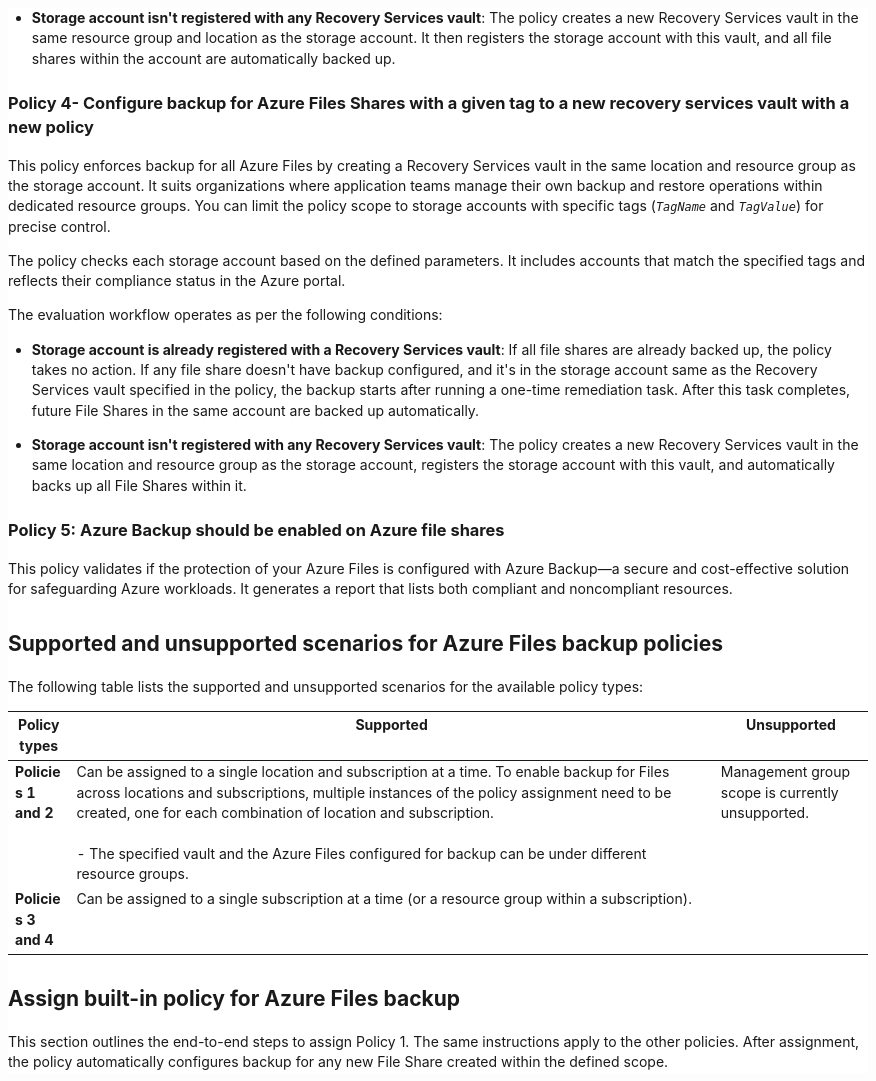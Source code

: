 - **Storage account isn't registered with any Recovery Services vault**: The policy creates a new Recovery Services vault in the same resource group and location as the storage account. It then registers the storage account with this vault, and all file shares within the account are automatically backed up.

### Policy 4- Configure backup for Azure Files Shares with a given tag to a new recovery services vault with a new policy

This policy enforces backup for all Azure Files by creating a Recovery Services vault in the same location and resource group as the storage account. It suits organizations where application teams manage their own backup and restore operations within dedicated resource groups. You can limit the policy scope to storage accounts with specific tags (*`TagName`* and *`TagValue`*) for precise control.

The policy checks each storage account based on the defined parameters. It includes accounts that match the specified tags and reflects their compliance status in the Azure portal.

The evaluation workflow operates as per the following conditions:

- **Storage account is already registered with a Recovery Services vault**: If all file shares are already backed up, the policy takes no action. If any file share doesn't have backup configured, and it's in the storage account same as the Recovery Services vault specified in the policy, the backup starts after running a one-time remediation task. After this task completes, future File Shares in the same account are backed up automatically.

- **Storage account isn't registered with any Recovery Services vault**: The policy creates a new Recovery Services vault in the same location and resource group as the storage account, registers the storage account with this vault, and automatically backs up all File Shares within it.

### Policy 5: Azure Backup should be enabled on Azure file shares

This policy validates if the protection of your Azure Files is configured with Azure Backup—a secure and cost-effective solution for safeguarding Azure workloads. It generates a report that lists both compliant and noncompliant resources.

## Supported and unsupported  scenarios for Azure Files backup policies

The following table lists the supported and unsupported scenarios for the available policy types:

| Policy types | Supported | Unsupported |
| --- | --- | --- |
| **Policies 1 and 2** |  Can be assigned to a single location and subscription at a time. To enable backup for Files across locations and subscriptions, multiple instances of the policy assignment need to be created, one for each combination of location and subscription. <br><br> - The specified vault and the Azure Files configured for backup can be under different resource groups. | Management group scope is currently unsupported. |
| **Policies 3 and 4** | Can be assigned to a single subscription at a time (or a resource group within a subscription). |           |

## Assign built-in policy for Azure Files backup

This section outlines the end-to-end steps to assign Policy 1. The same instructions apply to the other policies. After assignment, the policy automatically configures backup for any new File Share created within the defined scope.
